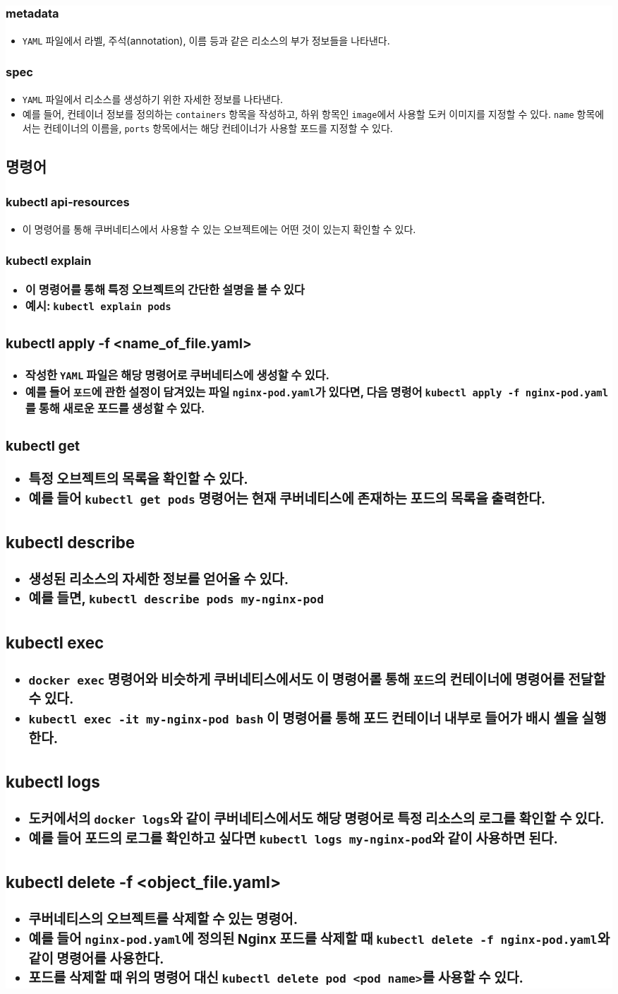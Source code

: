 ### metadata

* `YAML` 파일에서 라벨, 주석(annotation), 이름 등과 같은 리소스의 부가 정보들을 나타낸다.

### spec

* `YAML` 파일에서 리소스를 생성하기 위한 자세한 정보를 나타낸다.
* 예를 들어, 컨테이너 정보를 정의하는 `containers` 항목을 작성하고, 하위 항목인 `image`에서 사용할 도커 이미지를 지정할 수 있다. `name` 항목에서는 컨테이너의 이름을, `ports` 항목에서는 해당 컨테이너가 사용할 포드를 지정할 수 있다.


## 명령어

### kubectl api-resources

* 이 명령어를 통해 쿠버네티스에서 사용할 수 있는 오브젝트에는 어떤 것이 있는지 확인할 수 있다.

### kubectl explain <object name>

* 이 명령어를 통해 특정 오브젝트의 간단한 설명을 볼 수 있다
* 예시: `kubectl explain pods`

### kubectl apply -f <name_of_file.yaml>

* 작성한 `YAML` 파일은 해당 명령어로 쿠버네티스에 생성할 수 있다.
* 예를 들어 `포드`에 관한 설정이 담겨있는 파일 `nginx-pod.yaml`가 있다면, 다음 명령어 `kubectl apply -f nginx-pod.yaml`를 통해 새로운 포드를 생성할 수 있다.

### kubectl get <object name>

* 특정 오브젝트의 목록을 확인할 수 있다.
* 예를 들어 `kubectl get pods` 명령어는 현재 쿠버네티스에 존재하는 포드의 목록을 출력한다.

### kubectl describe <resource type> <resource name>

* 생성된 리소스의 자세한 정보를 얻어올 수 있다.
* 예를 들면, `kubectl describe pods my-nginx-pod`

### kubectl exec

* `docker exec` 명령어와 비슷하게 쿠버네티스에서도 이 명령어롤 통해 `포드`의 컨테이너에 명령어를 전달할 수 있다.
* `kubectl exec -it my-nginx-pod bash` 이 명령어를 통해 포드 컨테이너 내부로 들어가 배시 셸을 실행한다.

### kubectl logs <resource-name>

* 도커에서의 `docker logs`와 같이 쿠버네티스에서도 해당 명령어로 특정 리소스의 로그를 확인할 수 있다.
* 예를 들어 포드의 로그를 확인하고 싶다면 `kubectl logs my-nginx-pod`와 같이 사용하면 된다.

### kubectl delete -f <object_file.yaml>

* 쿠버네티스의 오브젝트를 삭제할 수 있는 명령어.
* 예를 들어 `nginx-pod.yaml`에 정의된 Nginx 포드를 삭제할 때 `kubectl delete -f nginx-pod.yaml`와 같이 명령어를 사용한다.
* 포드를 삭제할 때 위의 명령어 대신 `kubectl delete pod <pod name>`를 사용할 수 있다.
